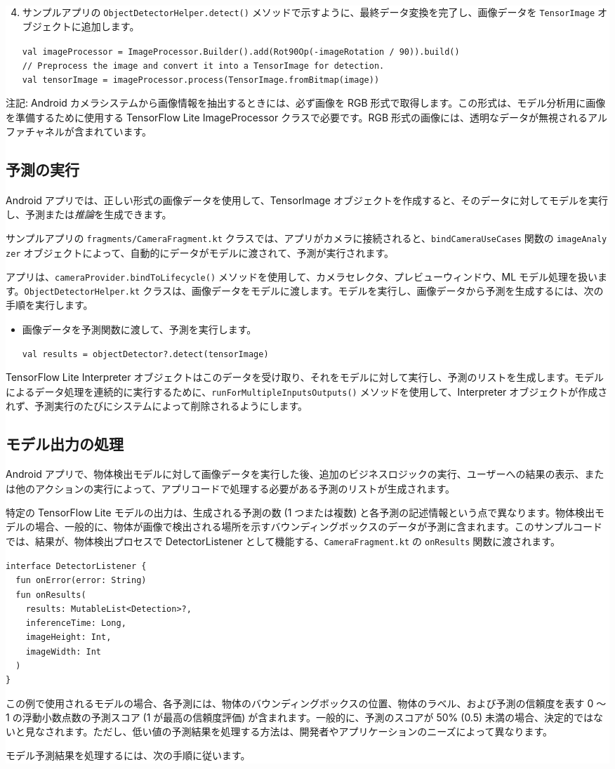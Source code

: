 4. サンプルアプリの `ObjectDetectorHelper.detect()` メソッドで示すように、最終データ変換を完了し、画像データを `TensorImage` オブジェクトに追加します。

    ```
    val imageProcessor = ImageProcessor.Builder().add(Rot90Op(-imageRotation / 90)).build()
    // Preprocess the image and convert it into a TensorImage for detection.
    val tensorImage = imageProcessor.process(TensorImage.fromBitmap(image))
    ```

注記: Android カメラシステムから画像情報を抽出するときには、必ず画像を RGB 形式で取得します。この形式は、モデル分析用に画像を準備するために使用する TensorFlow Lite <a>ImageProcessor</a> クラスで必要です。RGB 形式の画像には、透明なデータが無視されるアルファチャネルが含まれています。

## 予測の実行

Android アプリでは、正しい形式の画像データを使用して、TensorImage オブジェクトを作成すると、そのデータに対してモデルを実行し、予測または*推論*を生成できます。

サンプルアプリの `fragments/CameraFragment.kt` クラスでは、アプリがカメラに接続されると、`bindCameraUseCases` 関数の `imageAnalyzer` オブジェクトによって、自動的にデータがモデルに渡されて、予測が実行されます。

アプリは、`cameraProvider.bindToLifecycle()` メソッドを使用して、カメラセレクタ、プレビューウィンドウ、ML モデル処理を扱います。`ObjectDetectorHelper.kt` クラスは、画像データをモデルに渡します。モデルを実行し、画像データから予測を生成するには、次の手順を実行します。

- 画像データを予測関数に渡して、予測を実行します。

    ```
    val results = objectDetector?.detect(tensorImage)
    ```

TensorFlow Lite Interpreter オブジェクトはこのデータを受け取り、それをモデルに対して実行し、予測のリストを生成します。モデルによるデータ処理を連続的に実行するために、`runForMultipleInputsOutputs()` メソッドを使用して、Interpreter オブジェクトが作成されず、予測実行のたびにシステムによって削除されるようにします。

## モデル出力の処理

Android アプリで、物体検出モデルに対して画像データを実行した後、追加のビジネスロジックの実行、ユーザーへの結果の表示、または他のアクションの実行によって、アプリコードで処理する必要がある予測のリストが生成されます。

特定の TensorFlow Lite モデルの出力は、生成される予測の数 (1 つまたは複数) と各予測の記述情報という点で異なります。物体検出モデルの場合、一般的に、物体が画像で検出される場所を示すバウンディングボックスのデータが予測に含まれます。このサンプルコードでは、結果が、物体検出プロセスで DetectorListener として機能する、`CameraFragment.kt` の `onResults` 関数に渡されます。

```
interface DetectorListener {
  fun onError(error: String)
  fun onResults(
    results: MutableList<Detection>?,
    inferenceTime: Long,
    imageHeight: Int,
    imageWidth: Int
  )
}
```

この例で使用されるモデルの場合、各予測には、物体のバウンディングボックスの位置、物体のラベル、および予測の信頼度を表す 0 ～ 1 の浮動小数点数の予測スコア (1 が最高の信頼度評価) が含まれます。一般的に、予測のスコアが 50% (0.5) 未満の場合、決定的ではないと見なされます。ただし、低い値の予測結果を処理する方法は、開発者やアプリケーションのニーズによって異なります。

モデル予測結果を処理するには、次の手順に従います。
